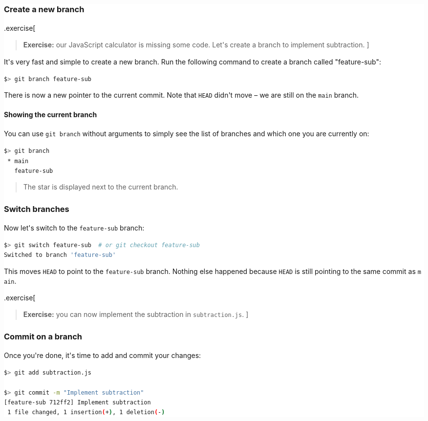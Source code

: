 

### Create a new branch

.exercise[
> **Exercise:** our JavaScript calculator is missing some code. Let's create a
> branch to implement subtraction.
]

It's very fast and simple to create a new branch. Run the following command to
create a branch called "feature-sub":

```bash
$> git branch feature-sub
```

<git-memoir name='branchingOneLine' chapter='branch' svg-height='137px'></git-memoir>

There is now a new pointer to the current commit.
Note that `HEAD` didn't move – we are still on the `main` branch.

#### Showing the current branch

You can use `git branch` without arguments to simply see the list of branches
and which one you are currently on:

```bash
$> git branch
 * main
   feature-sub
```

> The star is displayed next to the current branch.



### Switch branches

Now let's switch to the `feature-sub` branch:

```bash
$> git switch feature-sub  # or git checkout feature-sub
Switched to branch 'feature-sub'
```

<git-memoir name='branchingOneLine' chapter='checkout' svg-height='137px'></git-memoir>

This moves `HEAD` to point to the `feature-sub` branch. Nothing else happened
because `HEAD` is still pointing to the same commit as `main`.

.exercise[
> **Exercise:** you can now implement the subtraction in `subtraction.js`.
]



### Commit on a branch

Once you're done, it's time to add and commit your changes:

```bash
$> git add subtraction.js

$> git commit -m "Implement subtraction"
[feature-sub 712ff2] Implement subtraction
 1 file changed, 1 insertion(+), 1 deletion(-)
```


[advanced-merging]: https://git-scm.com/book/en/v2/Git-Tools-Advanced-Merging
[branching]: https://git-scm.com/book/en/v2/Git-Branching-Branches-in-a-Nutshell
[git]: https://git-scm.com
[git-log]: https://git-scm.com/docs/git-log
[understanding-branches]: https://blog.thoughtram.io/git/rebase-book/2015/02/10/understanding-branches-in-git.html